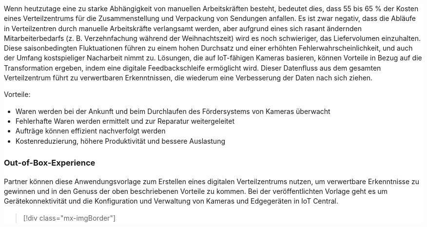 Wenn heutzutage eine zu starke Abhängigkeit von manuellen Arbeitskräften besteht, bedeutet dies, dass 55 bis 65 % der Kosten eines Verteilzentrums für die Zusammenstellung und Verpackung von Sendungen anfallen. Es ist zwar negativ, dass die Abläufe in Verteilzentren durch manuelle Arbeitskräfte verlangsamt werden, aber aufgrund eines sich rasant ändernden Mitarbeiterbedarfs (z. B. Verzehnfachung während der Weihnachtszeit) wird es noch schwieriger, das Liefervolumen einzuhalten. Diese saisonbedingten Fluktuationen führen zu einem hohen Durchsatz und einer erhöhten Fehlerwahrscheinlichkeit, und auch der Umfang kostspieliger Nacharbeit nimmt zu.
Lösungen, die auf IoT-fähigen Kameras basieren, können Vorteile in Bezug auf die Transformation ergeben, indem eine digitale Feedbackschleife ermöglicht wird. Dieser Datenfluss aus dem gesamten Verteilzentrum führt zu verwertbaren Erkenntnissen, die wiederum eine Verbesserung der Daten nach sich ziehen.

Vorteile: 
* Waren werden bei der Ankunft und beim Durchlaufen des Fördersystems von Kameras überwacht
* Fehlerhafte Waren werden ermittelt und zur Reparatur weitergeleitet
* Aufträge können effizient nachverfolgt werden
* Kostenreduzierung, höhere Produktivität und bessere Auslastung

### <a name="out-of-box-experience"></a>Out-of-Box-Experience
Partner können diese Anwendungsvorlage zum Erstellen eines digitalen Verteilzentrums nutzen, um verwertbare Erkenntnisse zu gewinnen und in den Genuss der oben beschriebenen Vorteile zu kommen. Bei der veröffentlichten Vorlage geht es um Gerätekonnektivität und die Konfiguration und Verwaltung von Kameras und Edgegeräten in IoT Central. 

> [!div class="mx-imgBorder"]